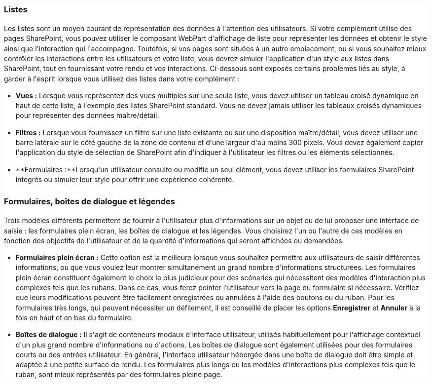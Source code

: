     
    

### Listes

Les listes sont un moyen courant de représentation des données à l'attention des utilisateurs. Si votre complément utilise des pages SharePoint, vous pouvez utiliser le composant WebPart d'affichage de liste pour représenter les données et obtenir le style ainsi que l'interaction qui l'accompagne. Toutefois, si vos pages sont situées à un autre emplacement, ou si vous souhaitez mieux contrôler les interactions entre les utilisateurs et votre liste, vous devrez simuler l'application d'un style aux listes dans SharePoint, tout en fournissant votre rendu et vos interactions. Ci-dessous sont exposés certains problèmes liés au style, à garder à l'esprit lorsque vous utilisez des listes dans votre complément :
  
    
    

- **Vues :** Lorsque vous représentez des vues multiples sur une seule liste, vous devez utiliser un tableau croisé dynamique en haut de cette liste, à l'exemple des listes SharePoint standard. Vous ne devez jamais utiliser les tableaux croisés dynamiques pour représenter des données maître/détail.
    
  
- **Filtres :** Lorsque vous fournissez un filtre sur une liste existante ou sur une disposition maître/détail, vous devez utiliser une barre latérale sur le côté gauche de la zone de contenu et d'une largeur d'au moins 300 pixels. Vous devez également copier l'application du style de sélection de SharePoint afin d'indiquer à l'utilisateur les filtres ou les éléments sélectionnés.
    
  
- **Formulaires :**Lorsqu'un utilisateur consulte ou modifie un seul élément, vous devez utiliser les formulaires SharePoint intégrés ou simuler leur style pour offrir une expérience cohérente.
    
  

### Formulaires, boîtes de dialogue et légendes

Trois modèles différents permettent de fournir à l'utilisateur plus d'informations sur un objet ou de lui proposer une interface de saisie : les formulaires plein écran, les boîtes de dialogue et les légendes. Vous choisirez l'un ou l'autre de ces modèles en fonction des objectifs de l'utilisateur et de la quantité d'informations qui seront affichées ou demandées.
  
    
    

- **Formulaires plein écran :** Cette option est la meilleure lorsque vous souhaitez permettre aux utilisateurs de saisir différentes informations, ou que vous voulez leur montrer simultanément un grand nombre d'informations structurées. Les formulaires plein écran constituent également le choix le plus judicieux pour des scénarios qui nécessitent des modèles d'interaction plus complexes tels que les rubans. Dans ce cas, vous ferez pointer l'utilisateur vers la page du formulaire si nécessaire. Vérifiez que leurs modifications peuvent être facilement enregistrées ou annulées à l'aide des boutons ou du ruban. Pour les formulaires très longs, qui peuvent nécessiter un défilement, il est conseillé de placer les options **Enregistrer** et **Annuler** à la fois en haut et en bas du formulaire.
    
  
- **Boîtes de dialogue :** Il s'agit de conteneurs modaux d'interface utilisateur, utilisés habituellement pour l'affichage contextuel d'un plus grand nombre d'informations ou d'actions. Les boîtes de dialogue sont également utilisées pour des formulaires courts ou des entrées utilisateur. En général, l'interface utilisateur hébergée dans une boîte de dialogue doit être simple et adaptée à une petite surface de rendu. Les formulaires plus longs ou les modèles d'interactions plus complexes tels que le ruban, sont mieux représentés par des formulaires pleine page.
    